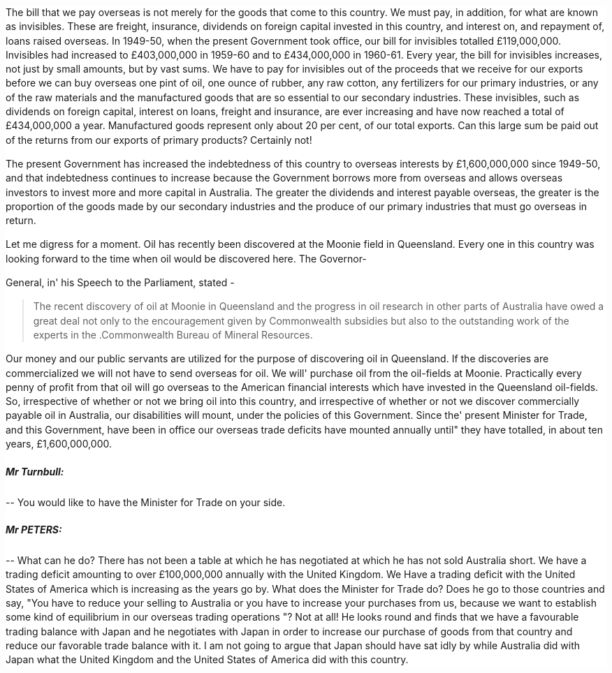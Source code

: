The bill that we pay overseas is not merely for the goods that come to this country. We must pay, in addition, for what are known as invisibles. These are freight, insurance, dividends on foreign capital invested in this country, and interest on, and repayment of, loans raised overseas. In 1949-50, when the present Government took office, our bill for invisibles totalled £119,000,000. Invisibles had increased to £403,000,000 in 1959-60 and to £434,000,000 in 1960-61. Every year, the bill for invisibles increases, not just by small amounts, but by vast sums. We have to pay for invisibles out of the proceeds that we receive for our exports before we can buy overseas one pint of oil, one ounce of rubber, any raw cotton, any fertilizers for our primary industries, or any of the raw materials and the manufactured goods that are so essential to our secondary industries. These invisibles, such as dividends on foreign capital, interest on loans, freight and insurance, are ever increasing and have now reached a total of £434,000,000 a year. Manufactured goods represent only about 20 per cent, of our total exports. Can this large sum be paid out of the returns from our exports of primary products? Certainly not! 

The present Government has increased the indebtedness of this country to overseas interests by £1,600,000,000 since 1949-50, and that indebtedness continues to increase because the Government borrows more from overseas and allows overseas investors to invest more and more capital in Australia. The greater the dividends and interest payable overseas, the greater is the proportion of the goods made by our secondary industries and the produce of our primary industries that must go overseas in return. 

Let me digress for a moment. Oil has recently been discovered at the Moonie field in Queensland. Every one in this country was looking forward to the time when oil would be discovered here. The Governor- 

General, in' his Speech to the Parliament, stated - 

  >The recent discovery of oil at Moonie in Queensland and the progress in oil research in other parts of Australia have owed a great deal not only to the encouragement given by Commonwealth subsidies but also to the outstanding work of the experts in the .Commonwealth Bureau of Mineral Resources. 

Our money and our public servants are utilized for the purpose of discovering oil in Queensland. If the discoveries are commercialized we will not have to send overseas for oil. We will' purchase oil from the oil-fields at Moonie. Practically every penny of profit from that oil will go overseas to the American financial interests which have invested in the Queensland oil-fields. So, irrespective of whether or not we bring oil into this country, and irrespective of whether or not we discover commercially payable oil in Australia, our disabilities will mount, under the policies of this Government. Since the' present Minister for Trade, and this Government, have been in office our overseas trade deficits have mounted annually until" they have totalled, in about ten years, £1,600,000,000. 

##### Mr Turnbull:

-- You would like to have the Minister for Trade on your side. 

##### Mr PETERS:

-- What can he do? There has not been a table at which he has negotiated at which he has not sold Australia short. We have a trading deficit amounting to over £100,000,000 annually with the United Kingdom. We Have a trading deficit with the United States of America which is increasing as the years go by. What does the Minister for Trade do? Does he go to those countries and say, "You have to reduce your selling to Australia or you have to increase your purchases from us, because we want to establish some kind of equilibrium in our overseas trading operations "? Not at all! He looks round and finds that we have  a  favourable trading balance with Japan and he negotiates with Japan in order to increase our purchase of goods from that country and reduce our favorable trade balance with it. I am not going to argue that Japan should have sat idly by while Australia did with Japan what the United Kingdom and the United States of America did with this country. 
